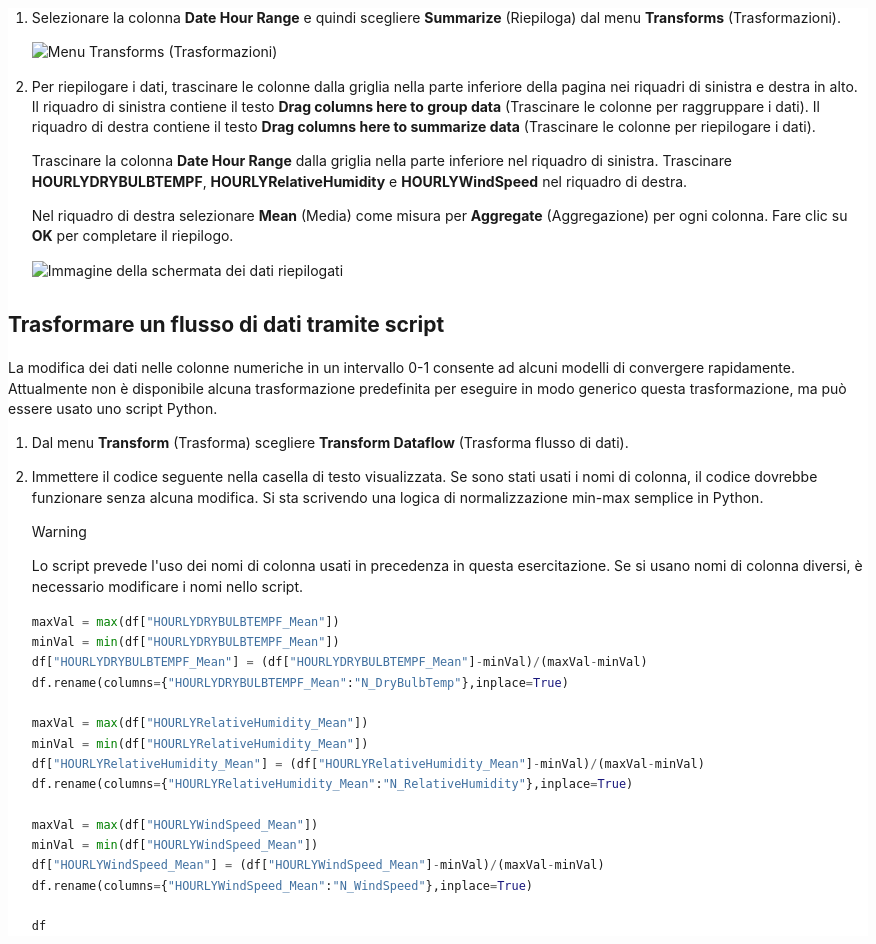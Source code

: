 1. Selezionare la colonna **Date Hour Range** e quindi scegliere **Summarize** (Riepiloga) dal menu **Transforms** (Trasformazioni).

    ![Menu Transforms (Trasformazioni)](media/tutorial-bikeshare-dataprep/weathersummarizemenu.png)

2. Per riepilogare i dati, trascinare le colonne dalla griglia nella parte inferiore della pagina nei riquadri di sinistra e destra in alto. Il riquadro di sinistra contiene il testo **Drag columns here to group data** (Trascinare le colonne per raggruppare i dati). Il riquadro di destra contiene il testo **Drag columns here to summarize data** (Trascinare le colonne per riepilogare i dati). 

    Trascinare la colonna **Date Hour Range** dalla griglia nella parte inferiore nel riquadro di sinistra. Trascinare **HOURLYDRYBULBTEMPF**, **HOURLYRelativeHumidity** e **HOURLYWindSpeed** nel riquadro di destra. 

    Nel riquadro di destra selezionare **Mean** (Media) come misura per **Aggregate** (Aggregazione) per ogni colonna. Fare clic su **OK** per completare il riepilogo.

   ![Immagine della schermata dei dati riepilogati](media/tutorial-bikeshare-dataprep/weathersummarize.png)

## <a name="transform-dataflow-using-script"></a>Trasformare un flusso di dati tramite script

La modifica dei dati nelle colonne numeriche in un intervallo 0-1 consente ad alcuni modelli di convergere rapidamente. Attualmente non è disponibile alcuna trasformazione predefinita per eseguire in modo generico questa trasformazione, ma può essere usato uno script Python.

1. Dal menu **Transform** (Trasforma) scegliere **Transform Dataflow** (Trasforma flusso di dati).

2. Immettere il codice seguente nella casella di testo visualizzata. Se sono stati usati i nomi di colonna, il codice dovrebbe funzionare senza alcuna modifica. Si sta scrivendo una logica di normalizzazione min-max semplice in Python.

    > [!WARNING]
    > Lo script prevede l'uso dei nomi di colonna usati in precedenza in questa esercitazione. Se si usano nomi di colonna diversi, è necessario modificare i nomi nello script.

   ```python
   maxVal = max(df["HOURLYDRYBULBTEMPF_Mean"])
   minVal = min(df["HOURLYDRYBULBTEMPF_Mean"])
   df["HOURLYDRYBULBTEMPF_Mean"] = (df["HOURLYDRYBULBTEMPF_Mean"]-minVal)/(maxVal-minVal)
   df.rename(columns={"HOURLYDRYBULBTEMPF_Mean":"N_DryBulbTemp"},inplace=True)

   maxVal = max(df["HOURLYRelativeHumidity_Mean"])
   minVal = min(df["HOURLYRelativeHumidity_Mean"])
   df["HOURLYRelativeHumidity_Mean"] = (df["HOURLYRelativeHumidity_Mean"]-minVal)/(maxVal-minVal)
   df.rename(columns={"HOURLYRelativeHumidity_Mean":"N_RelativeHumidity"},inplace=True)

   maxVal = max(df["HOURLYWindSpeed_Mean"])
   minVal = min(df["HOURLYWindSpeed_Mean"])
   df["HOURLYWindSpeed_Mean"] = (df["HOURLYWindSpeed_Mean"]-minVal)/(maxVal-minVal)
   df.rename(columns={"HOURLYWindSpeed_Mean":"N_WindSpeed"},inplace=True)

   df
   ```
